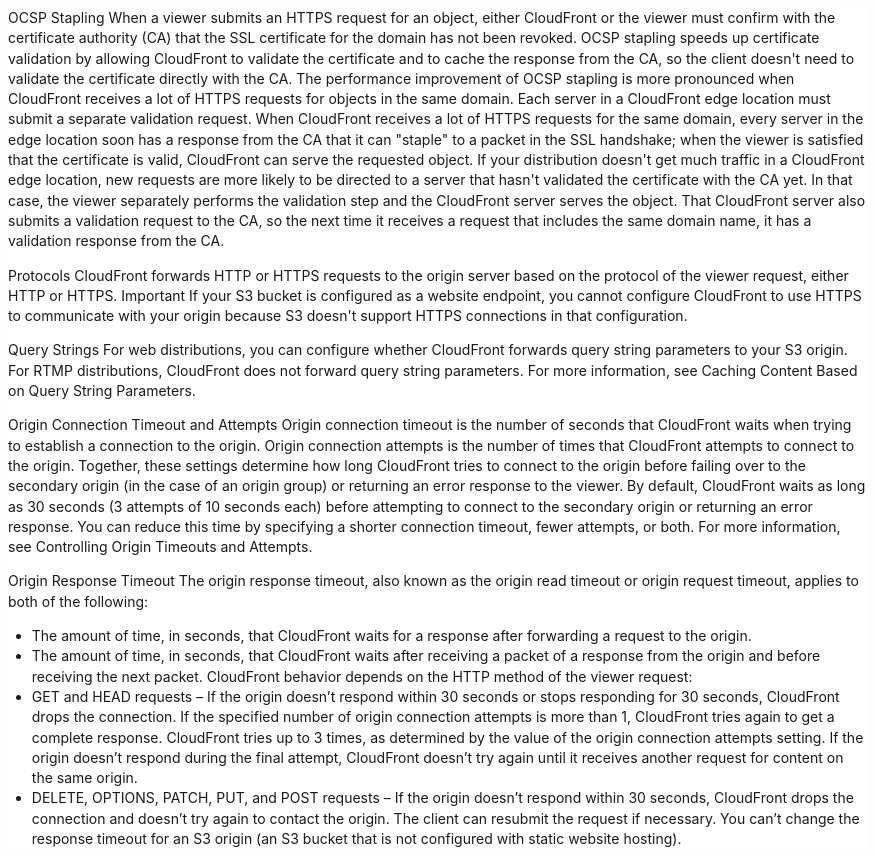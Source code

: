 OCSP Stapling
When a viewer submits an HTTPS request for an object, either CloudFront or the viewer must confirm with the certificate authority (CA) that the SSL certificate for the domain has not been revoked. OCSP stapling speeds up certificate validation by allowing CloudFront to validate the certificate and to cache the response from the CA, so the client doesn't need to validate the certificate directly with the CA.
The performance improvement of OCSP stapling is more pronounced when CloudFront receives a lot of HTTPS requests for objects in the same domain. Each server in a CloudFront edge location must submit a separate validation request. When CloudFront receives a lot of HTTPS requests for the same domain, every server in the edge location soon has a response from the CA that it can "staple" to a packet in the SSL handshake; when the viewer is satisfied that the certificate is valid, CloudFront can serve the requested object. If your distribution doesn't get much traffic in a CloudFront edge location, new requests are more likely to be directed to a server that hasn't validated the certificate with the CA yet. In that case, the viewer separately performs the validation step and the CloudFront server serves the object. That CloudFront server also submits a validation request to the CA, so the next time it receives a request that includes the same domain name, it has a validation response from the CA.

Protocols
CloudFront forwards HTTP or HTTPS requests to the origin server based on the protocol of the viewer request, either HTTP or HTTPS.
Important
If your S3 bucket is configured as a website endpoint, you cannot configure CloudFront to use HTTPS to communicate with your origin because S3 doesn't support HTTPS connections in that configuration.

Query Strings
For web distributions, you can configure whether CloudFront forwards query string parameters to your S3 origin. For RTMP distributions, CloudFront does not forward query string parameters. For more information, see Caching Content Based on Query String Parameters.

Origin Connection Timeout and Attempts
Origin connection timeout is the number of seconds that CloudFront waits when trying to establish a connection to the origin.
Origin connection attempts is the number of times that CloudFront attempts to connect to the origin.
Together, these settings determine how long CloudFront tries to connect to the origin before failing over to the secondary origin (in the case of an origin group) or returning an error response to the viewer. By default, CloudFront waits as long as 30 seconds (3 attempts of 10 seconds each) before attempting to connect to the secondary origin or returning an error response. You can reduce this time by specifying a shorter connection timeout, fewer attempts, or both.
For more information, see Controlling Origin Timeouts and Attempts.

Origin Response Timeout
The origin response timeout, also known as the origin read timeout or origin request timeout, applies to both of the following:
- The amount of time, in seconds, that CloudFront waits for a response after forwarding a request to the origin.
- The amount of time, in seconds, that CloudFront waits after receiving a packet of a response from the origin and before receiving the next packet.
CloudFront behavior depends on the HTTP method of the viewer request:
- GET and HEAD requests – If the origin doesn’t respond within 30 seconds or stops responding for 30 seconds, CloudFront drops the connection. If the specified number of origin connection attempts is more than 1, CloudFront tries again to get a complete response. CloudFront tries up to 3 times, as determined by the value of the origin connection attempts setting. If the origin doesn’t respond during the final attempt, CloudFront doesn’t try again until it receives another request for content on the same origin.
- DELETE, OPTIONS, PATCH, PUT, and POST requests – If the origin doesn’t respond within 30 seconds, CloudFront drops the connection and doesn’t try again to contact the origin. The client can resubmit the request if necessary.
You can’t change the response timeout for an S3 origin (an S3 bucket that is not configured with static website hosting).
